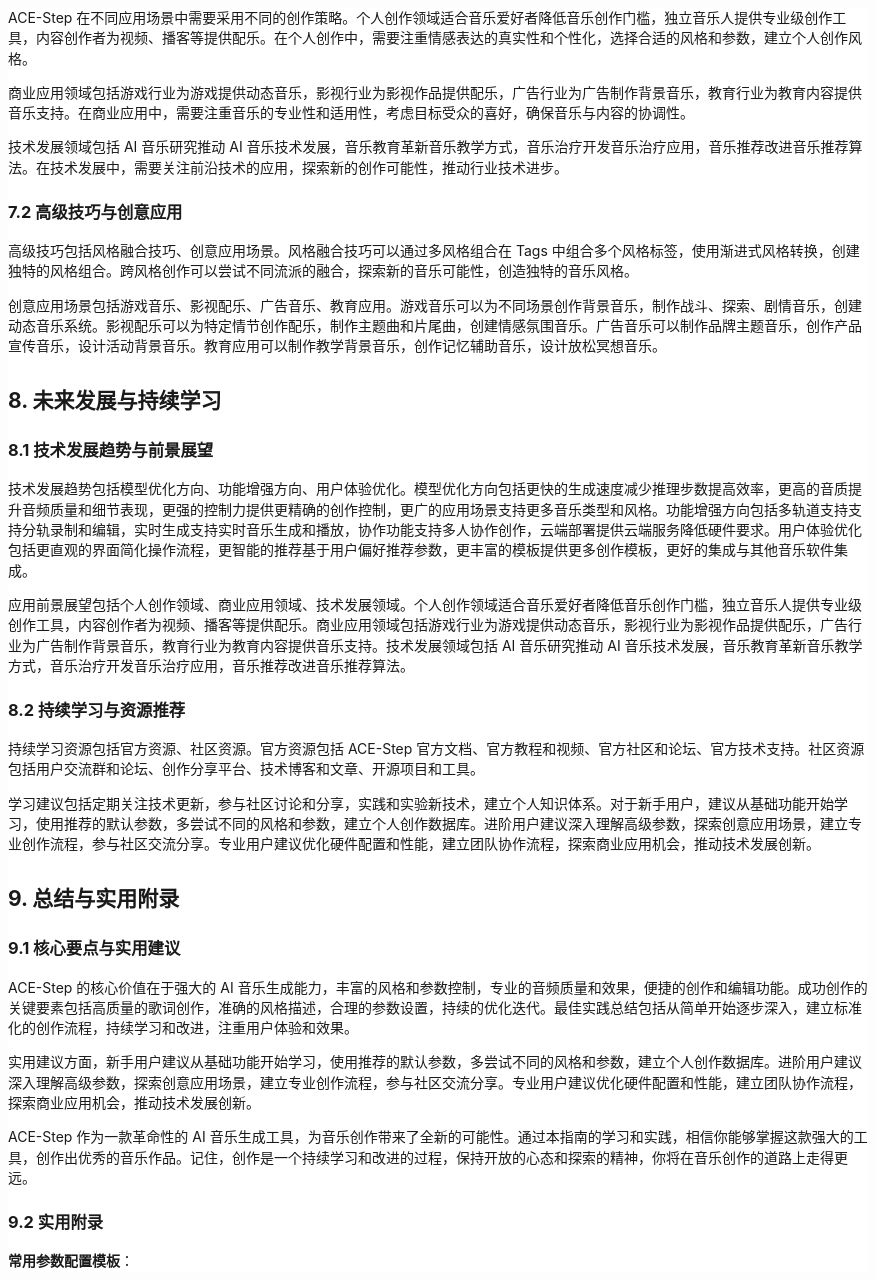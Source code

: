 ACE-Step 在不同应用场景中需要采用不同的创作策略。个人创作领域适合音乐爱好者降低音乐创作门槛，独立音乐人提供专业级创作工具，内容创作者为视频、播客等提供配乐。在个人创作中，需要注重情感表达的真实性和个性化，选择合适的风格和参数，建立个人创作风格。

商业应用领域包括游戏行业为游戏提供动态音乐，影视行业为影视作品提供配乐，广告行业为广告制作背景音乐，教育行业为教育内容提供音乐支持。在商业应用中，需要注重音乐的专业性和适用性，考虑目标受众的喜好，确保音乐与内容的协调性。

技术发展领域包括 AI 音乐研究推动 AI 音乐技术发展，音乐教育革新音乐教学方式，音乐治疗开发音乐治疗应用，音乐推荐改进音乐推荐算法。在技术发展中，需要关注前沿技术的应用，探索新的创作可能性，推动行业技术进步。

### 7.2 高级技巧与创意应用

高级技巧包括风格融合技巧、创意应用场景。风格融合技巧可以通过多风格组合在 Tags 中组合多个风格标签，使用渐进式风格转换，创建独特的风格组合。跨风格创作可以尝试不同流派的融合，探索新的音乐可能性，创造独特的音乐风格。

创意应用场景包括游戏音乐、影视配乐、广告音乐、教育应用。游戏音乐可以为不同场景创作背景音乐，制作战斗、探索、剧情音乐，创建动态音乐系统。影视配乐可以为特定情节创作配乐，制作主题曲和片尾曲，创建情感氛围音乐。广告音乐可以制作品牌主题音乐，创作产品宣传音乐，设计活动背景音乐。教育应用可以制作教学背景音乐，创作记忆辅助音乐，设计放松冥想音乐。

## 8. 未来发展与持续学习

### 8.1 技术发展趋势与前景展望

技术发展趋势包括模型优化方向、功能增强方向、用户体验优化。模型优化方向包括更快的生成速度减少推理步数提高效率，更高的音质提升音频质量和细节表现，更强的控制力提供更精确的创作控制，更广的应用场景支持更多音乐类型和风格。功能增强方向包括多轨道支持支持分轨录制和编辑，实时生成支持实时音乐生成和播放，协作功能支持多人协作创作，云端部署提供云端服务降低硬件要求。用户体验优化包括更直观的界面简化操作流程，更智能的推荐基于用户偏好推荐参数，更丰富的模板提供更多创作模板，更好的集成与其他音乐软件集成。

应用前景展望包括个人创作领域、商业应用领域、技术发展领域。个人创作领域适合音乐爱好者降低音乐创作门槛，独立音乐人提供专业级创作工具，内容创作者为视频、播客等提供配乐。商业应用领域包括游戏行业为游戏提供动态音乐，影视行业为影视作品提供配乐，广告行业为广告制作背景音乐，教育行业为教育内容提供音乐支持。技术发展领域包括 AI 音乐研究推动 AI 音乐技术发展，音乐教育革新音乐教学方式，音乐治疗开发音乐治疗应用，音乐推荐改进音乐推荐算法。

### 8.2 持续学习与资源推荐

持续学习资源包括官方资源、社区资源。官方资源包括 ACE-Step 官方文档、官方教程和视频、官方社区和论坛、官方技术支持。社区资源包括用户交流群和论坛、创作分享平台、技术博客和文章、开源项目和工具。

学习建议包括定期关注技术更新，参与社区讨论和分享，实践和实验新技术，建立个人知识体系。对于新手用户，建议从基础功能开始学习，使用推荐的默认参数，多尝试不同的风格和参数，建立个人创作数据库。进阶用户建议深入理解高级参数，探索创意应用场景，建立专业创作流程，参与社区交流分享。专业用户建议优化硬件配置和性能，建立团队协作流程，探索商业应用机会，推动技术发展创新。

## 9. 总结与实用附录

### 9.1 核心要点与实用建议

ACE-Step 的核心价值在于强大的 AI 音乐生成能力，丰富的风格和参数控制，专业的音频质量和效果，便捷的创作和编辑功能。成功创作的关键要素包括高质量的歌词创作，准确的风格描述，合理的参数设置，持续的优化迭代。最佳实践总结包括从简单开始逐步深入，建立标准化的创作流程，持续学习和改进，注重用户体验和效果。

实用建议方面，新手用户建议从基础功能开始学习，使用推荐的默认参数，多尝试不同的风格和参数，建立个人创作数据库。进阶用户建议深入理解高级参数，探索创意应用场景，建立专业创作流程，参与社区交流分享。专业用户建议优化硬件配置和性能，建立团队协作流程，探索商业应用机会，推动技术发展创新。

ACE-Step 作为一款革命性的 AI 音乐生成工具，为音乐创作带来了全新的可能性。通过本指南的学习和实践，相信你能够掌握这款强大的工具，创作出优秀的音乐作品。记住，创作是一个持续学习和改进的过程，保持开放的心态和探索的精神，你将在音乐创作的道路上走得更远。

### 9.2 实用附录

**常用参数配置模板**：
